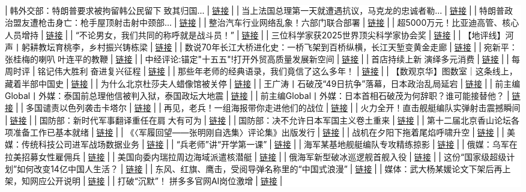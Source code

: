 | 韩外交部：特朗普要求被拘留韩公民留下 致其归国... | [链接](https://news.sina.cn/zt_d/subject-1757379237) |
| 当上法国总理第一天就遭遇抗议，马克龙的忠诚者勒... | [链接](https://news.sina.cn/zt_d/subject-1757371517) |
| 特朗普政治盟友遭枪击身亡：枪手屋顶射击射中颈部... | [链接](https://video.sina.com.cn/p/news/2025-09-11/detail-infqanhn6977020.d.html) |
| 整治汽车行业网络乱象！六部门联合部署 | [链接](https://finance.sina.com.cn/jjxw/2025-09-10/doc-infpyyfh4238914.shtml) |
| 超5000万元！比亚迪高管、核心人员增持 | [链接](https://finance.sina.com.cn/stock/relnews/cn/2025-09-11/doc-infpzvkx2258430.shtml) |
| “不论男女，我们共同的称呼就是战斗员！” | [链接](https://news.sina.com.cn/zx/gj/2025-09-10/doc-infpzraz2367984.shtml) |
| 三位科学家获2025世界顶尖科学家协会奖 | [链接](https://news.sina.com.cn/zx/gj/2025-09-10/doc-infpzrcc9200205.shtml) |
| 【地评线】河声丨躬耕教坛育桃李，乡村振兴铸栋梁 | [链接](https://news.sina.com.cn/zx/gj/2025-09-10/doc-infpyyfh4223619.shtml) |
| 数说70年长江大桥进化史：一桥飞架到百桥纵横，长江天堑变黄金走廊 | [链接](https://news.sina.com.cn/zx/gj/2025-09-10/doc-infpyyfe7705976.shtml) |
| 宛新平：张桂梅的喇叭 叶连平的教鞭 | [链接](https://news.sina.com.cn/zx/gj/2025-09-10/doc-infpyyfh4223006.shtml) |
| 中经评论:锚定"十五五"!打开外贸高质量发展新空间 | [链接](https://news.sina.com.cn/zx/gj/2025-09-10/doc-infpyiin7897345.shtml) |
| 首店持续上新 演绎多元消费 | [链接](https://news.sina.com.cn/zx/gj/2025-09-10/doc-infpyprk7846685.shtml) |
| 每周时评 \| 铭记伟大胜利 奋进复兴征程 | [链接](https://news.sina.com.cn/zx/gj/2025-09-09/doc-infpxncw8349940.shtml) |
| 那些年老师的经典语录，我们竟信了这么多年！ | [链接](https://news.sina.com.cn/zx/gj/2025-09-10/doc-infpzepf2560600.shtml) |
| 【数观京华】图数室｜这条线上，藏着半部中国史 | [链接](https://k.sina.com.cn/article_2699180811_a0e23b0b0010191wc.html?from=cul) |
| 为什么北京杜莎夫人蜡像馆被关停 | [链接](https://k.sina.com.cn/article_7732457677_1cce3f0cd00101fi3a.html?from=tech) |
| 王广涛丨石破茂“49日抗争”落幕，日本政治乱局延宕 | [链接](https://k.sina.com.cn/article_6723451236_190bfb964001018mdy.html?from=news) |
| 前主编Global丨外媒：泰国前总理他信被判入狱，泰国政坛大地震 | [链接](https://k.sina.com.cn/article_6723451236_190bfb964001018m8s.html?from=news) |
| 前主编Global丨外媒：日本首相石破茂为何辞职？谁可能接替他？ | [链接](https://k.sina.com.cn/article_6723451236_190bfb964001018m42.html?from=news) |
| 多国谴责以色列袭击卡塔尔 | [链接](https://mil.news.sina.com.cn/zonghe/2025-09-11/doc-infqanhr1928446.shtml) |
| 再见，老兵！一组海报带你走进他们的战位 | [链接](https://mil.news.sina.com.cn/zonghe/2025-09-10/doc-infpzepi9386130.shtml) |
| 火力全开！直击舰艇编队实弹射击震撼瞬间 | [链接](https://mil.news.sina.com.cn/zonghe/2025-09-10/doc-infpzepe4119795.shtml) |
| 国防部：新时代军事翻译重任在肩 大有可为 | [链接](https://mil.news.sina.com.cn/zonghe/2025-09-10/doc-infpyyfi2621109.shtml) |
| 国防部：决不允许日本军国主义卷土重来 | [链接](https://mil.news.sina.com.cn/zonghe/2025-09-10/doc-infpyyfe7684814.shtml) |
| 第十二届北京香山论坛各项准备工作已基本就绪 | [链接](https://mil.news.sina.com.cn/zonghe/2025-09-10/doc-infpyyfh4193302.shtml) |
| 《〈军履回望——张明刚自选集〉评论集》出版发行 | [链接](https://mil.news.sina.com.cn/zonghe/2025-09-10/doc-infpytxh7791025.shtml) |
| 战机在夕阳下拖着尾焰呼啸升空 | [链接](https://mil.news.sina.com.cn/zonghe/2025-09-10/doc-infpytxp9561836.shtml) |
| 美媒：传统科技公司进军战场数据业务 | [链接](https://mil.news.sina.com.cn/zonghe/2025-09-10/doc-infpytxh7788070.shtml) |
| “兵老师”讲“开学第一课” | [链接](https://mil.news.sina.com.cn/zonghe/2025-09-10/doc-infpytxm2696433.shtml) |
| 海军某基地舰艇编队专攻精练掠影 | [链接](https://mil.news.sina.com.cn/zonghe/2025-09-10/doc-infpyprp2791911.shtml) |
| 俄媒：乌军在拉美招募女性雇佣兵 | [链接](https://mil.news.sina.com.cn/zonghe/2025-09-10/doc-infpyiiq4442584.shtml) |
| 美国向委内瑞拉周边海域派遣核潜艇 | [链接](https://mil.news.sina.com.cn/zonghe/2025-09-10/doc-infpyiin7920583.shtml) |
| 俄海军新型破冰巡逻舰首舰入役 | [链接](https://mil.news.sina.com.cn/zonghe/2025-09-10/doc-infpyiin7920434.shtml) |
| 这份“国家级超级计划”如何改变14亿中国人生活？ | [链接](https://news.sina.com.cn/c/2025-09-11/doc-infqanht8754941.shtml) |
| 东风、红旗、鹰击，受阅导弹名称里的“中国式浪漫” | [链接](https://news.sina.com.cn/c/2025-09-11/doc-infqasqk6866636.shtml) |
| 媒体：武大杨某媛论文下架后再上架，知网应公开说明 | [链接](https://news.sina.com.cn/c/2025-09-11/doc-infqanht8748485.shtml) |
| 打破“沉默”！ 拼多多官网AI岗位激增 | [链接](https://news.sina.com.cn/c/2025-09-11/doc-infpzvkx2270709.shtml) |
